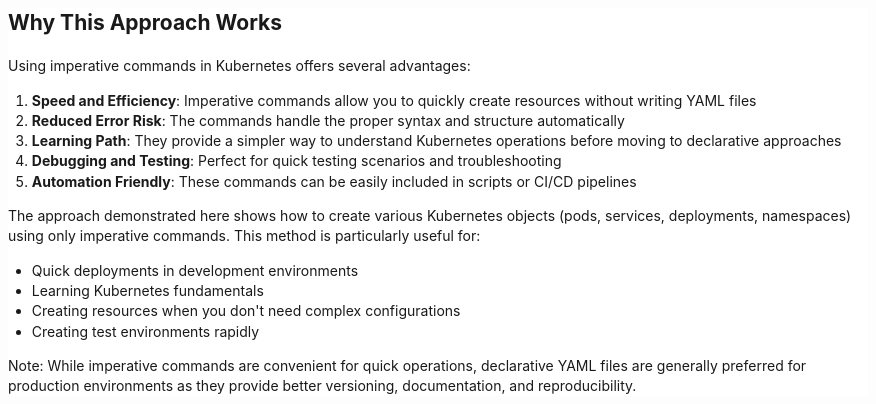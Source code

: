 ## Why This Approach Works

Using imperative commands in Kubernetes offers several advantages:

1. **Speed and Efficiency**: Imperative commands allow you to quickly create resources without writing YAML files
2. **Reduced Error Risk**: The commands handle the proper syntax and structure automatically
3. **Learning Path**: They provide a simpler way to understand Kubernetes operations before moving to declarative approaches
4. **Debugging and Testing**: Perfect for quick testing scenarios and troubleshooting
5. **Automation Friendly**: These commands can be easily included in scripts or CI/CD pipelines

The approach demonstrated here shows how to create various Kubernetes objects (pods, services, deployments, namespaces) using only imperative commands. This method is particularly useful for:

- Quick deployments in development environments
- Learning Kubernetes fundamentals
- Creating resources when you don't need complex configurations
- Creating test environments rapidly

Note: While imperative commands are convenient for quick operations, declarative YAML files are generally preferred for production environments as they provide better versioning, documentation, and reproducibility.
